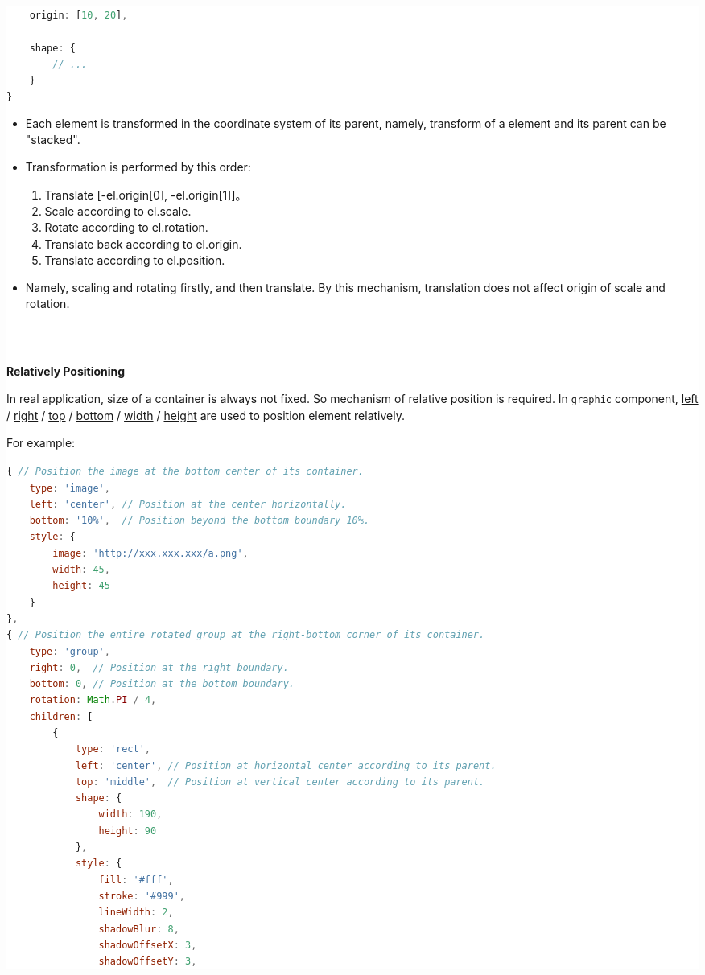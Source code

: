```javascript
    origin: [10, 20],

    shape: {
        // ...
    }
}
```

+ Each element is transformed in the coordinate system of its parent, namely, transform of a element and its parent can be "stacked".

+ Transformation is performed by this order:
    1. Translate [-el.origin[0], -el.origin[1]]。
    2. Scale according to el.scale.
    3. Rotate according to el.rotation.
    4. Translate back according to el.origin.
    5. Translate according to el.position.
+ Namely, scaling and rotating firstly, and then translate. By this mechanism, translation does not affect origin of scale and rotation.





<br>

---

**Relatively Positioning**

In real application, size of a container is always not fixed. So mechanism of relative position is required. In `graphic` component, [left](~graphic.elements.left) / [right](~graphic.elements.right) / [top](~graphic.elements.top) / [bottom](~graphic.elements.bottom) / [width](~graphic.elements.width) / [height](~graphic.elements.height) are used to position element relatively.

For example:
```javascript
{ // Position the image at the bottom center of its container.
    type: 'image',
    left: 'center', // Position at the center horizontally.
    bottom: '10%',  // Position beyond the bottom boundary 10%.
    style: {
        image: 'http://xxx.xxx.xxx/a.png',
        width: 45,
        height: 45
    }
},
{ // Position the entire rotated group at the right-bottom corner of its container.
    type: 'group',
    right: 0,  // Position at the right boundary.
    bottom: 0, // Position at the bottom boundary.
    rotation: Math.PI / 4,
    children: [
        {
            type: 'rect',
            left: 'center', // Position at horizontal center according to its parent.
            top: 'middle',  // Position at vertical center according to its parent.
            shape: {
                width: 190,
                height: 90
            },
            style: {
                fill: '#fff',
                stroke: '#999',
                lineWidth: 2,
                shadowBlur: 8,
                shadowOffsetX: 3,
                shadowOffsetY: 3,
```